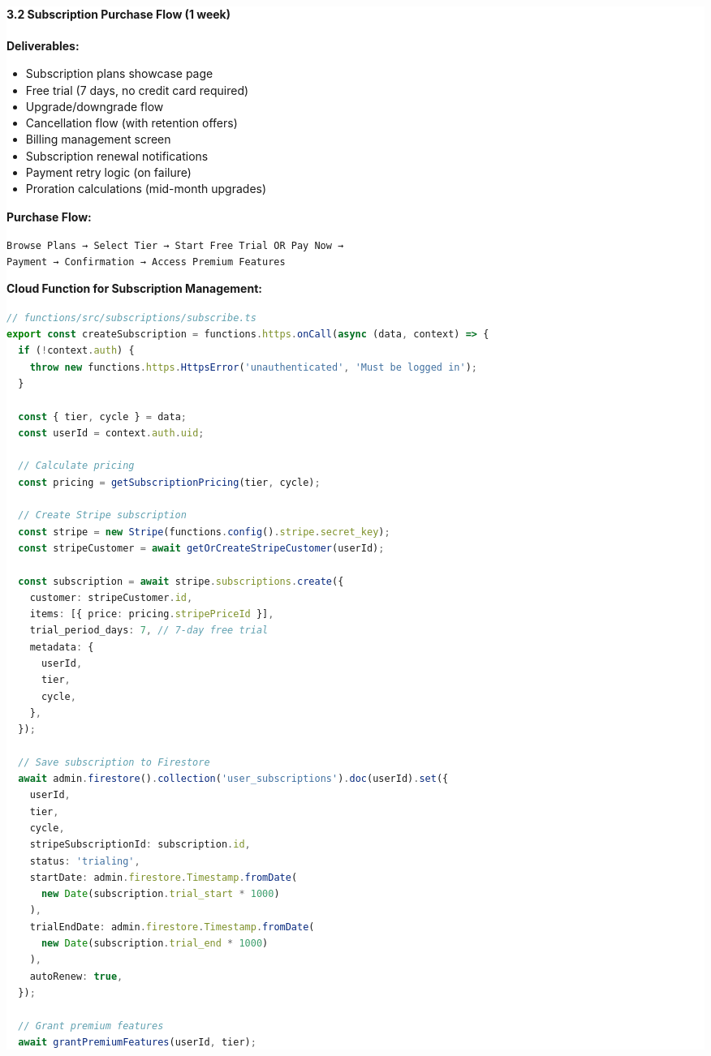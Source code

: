 #### 3.2 Subscription Purchase Flow (1 week)
**Deliverables:**
- Subscription plans showcase page
- Free trial (7 days, no credit card required)
- Upgrade/downgrade flow
- Cancellation flow (with retention offers)
- Billing management screen
- Subscription renewal notifications
- Payment retry logic (on failure)
- Proration calculations (mid-month upgrades)

**Purchase Flow:**
```
Browse Plans → Select Tier → Start Free Trial OR Pay Now →
Payment → Confirmation → Access Premium Features
```

**Cloud Function for Subscription Management:**
```typescript
// functions/src/subscriptions/subscribe.ts
export const createSubscription = functions.https.onCall(async (data, context) => {
  if (!context.auth) {
    throw new functions.https.HttpsError('unauthenticated', 'Must be logged in');
  }

  const { tier, cycle } = data;
  const userId = context.auth.uid;

  // Calculate pricing
  const pricing = getSubscriptionPricing(tier, cycle);

  // Create Stripe subscription
  const stripe = new Stripe(functions.config().stripe.secret_key);
  const stripeCustomer = await getOrCreateStripeCustomer(userId);

  const subscription = await stripe.subscriptions.create({
    customer: stripeCustomer.id,
    items: [{ price: pricing.stripePriceId }],
    trial_period_days: 7, // 7-day free trial
    metadata: {
      userId,
      tier,
      cycle,
    },
  });

  // Save subscription to Firestore
  await admin.firestore().collection('user_subscriptions').doc(userId).set({
    userId,
    tier,
    cycle,
    stripeSubscriptionId: subscription.id,
    status: 'trialing',
    startDate: admin.firestore.Timestamp.fromDate(
      new Date(subscription.trial_start * 1000)
    ),
    trialEndDate: admin.firestore.Timestamp.fromDate(
      new Date(subscription.trial_end * 1000)
    ),
    autoRenew: true,
  });

  // Grant premium features
  await grantPremiumFeatures(userId, tier);

```